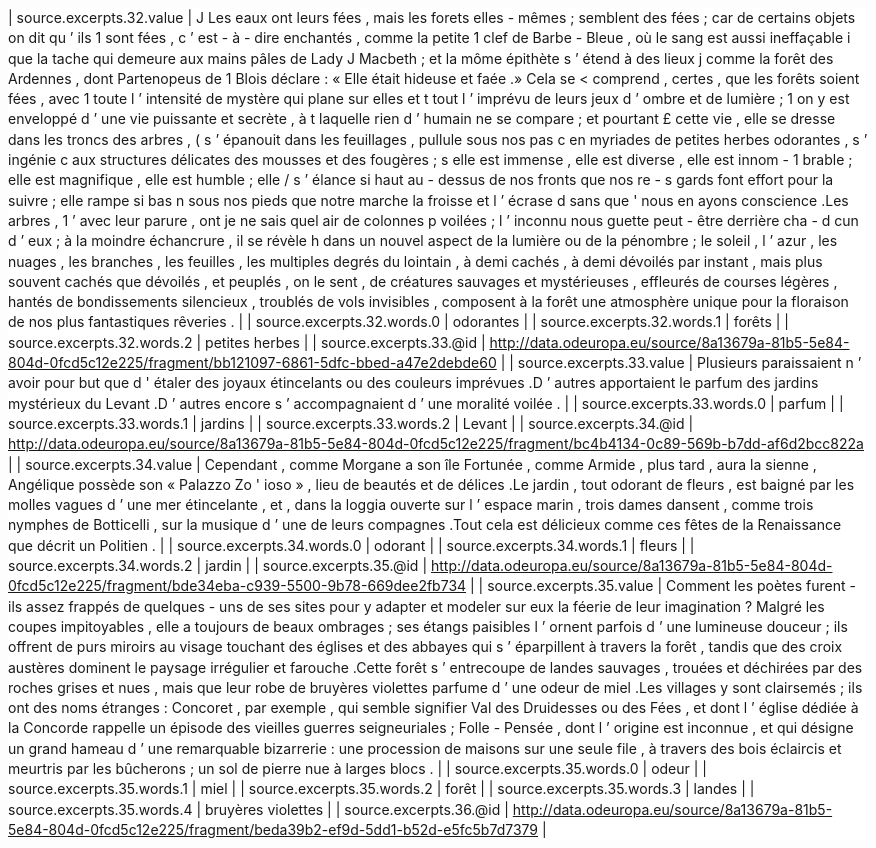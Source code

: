 | source.excerpts.32.value | J Les eaux ont leurs fées , mais les forets elles - mêmes ; semblent des fées ; car de certains objets on dit qu ’ ils 1 sont fées , c ’ est - à - dire enchantés , comme la petite 1 clef de Barbe - Bleue , où le sang est aussi ineffaçable i que la tache qui demeure aux mains pâles de Lady J Macbeth ; et la môme épithète s ’ étend à des lieux j comme la forêt des Ardennes , dont Partenopeus de 1 Blois déclare : « Elle était hideuse et faée .» Cela se < comprend , certes , que les forêts soient fées , avec 1 toute l ’ intensité de mystère qui plane sur elles et t tout l ’ imprévu de leurs jeux d ’ ombre et de lumière ; 1 on y est enveloppé d ’ une vie puissante et secrète , à t laquelle rien d ’ humain ne se compare ; et pourtant £ cette vie , elle se dresse dans les troncs des arbres , ( s ’ épanouit dans les feuillages , pullule sous nos pas c en myriades de petites herbes odorantes , s ’ ingénie c aux structures délicates des mousses et des fougères ; s elle est immense , elle est diverse , elle est innom - 1 brable ; elle est magnifique , elle est humble ; elle / s ’ élance si haut au - dessus de nos fronts que nos re - s gards font effort pour la suivre ; elle rampe si bas n sous nos pieds que notre marche la froisse et l ’ écrase d sans que ' nous en ayons conscience .Les arbres , 1 ’ avec leur parure , ont je ne sais quel air de colonnes p voilées ; l ’ inconnu nous guette peut - être derrière cha - d cun d ’ eux ; à la moindre échancrure , il se révèle h dans un nouvel aspect de la lumière ou de la pénombre ; le soleil , l ’ azur , les nuages , les branches , les feuilles , les multiples degrés du lointain , à demi cachés , à demi dévoilés par instant , mais plus souvent cachés que dévoilés , et peuplés , on le sent , de créatures sauvages et mystérieuses , effleurés de courses légères , hantés de bondissements silencieux , troublés de vols invisibles , composent à la forêt une atmosphère unique pour la floraison de nos plus fantastiques rêveries . |
| source.excerpts.32.words.0 | odorantes |
| source.excerpts.32.words.1 | forêts |
| source.excerpts.32.words.2 | petites herbes |
| source.excerpts.33.@id | http://data.odeuropa.eu/source/8a13679a-81b5-5e84-804d-0fcd5c12e225/fragment/bb121097-6861-5dfc-bbed-a47e2debde60 |
| source.excerpts.33.value | Plusieurs paraissaient n ’ avoir pour but que d ' étaler des joyaux étincelants ou des couleurs imprévues .D ’ autres apportaient le parfum des jardins mystérieux du Levant .D ’ autres encore s ’ accompagnaient d ’ une moralité voilée . |
| source.excerpts.33.words.0 | parfum |
| source.excerpts.33.words.1 | jardins |
| source.excerpts.33.words.2 | Levant |
| source.excerpts.34.@id | http://data.odeuropa.eu/source/8a13679a-81b5-5e84-804d-0fcd5c12e225/fragment/bc4b4134-0c89-569b-b7dd-af6d2bcc822a |
| source.excerpts.34.value | Cependant , comme Morgane a son île Fortunée , comme Armide , plus tard , aura la sienne , Angélique possède son « Palazzo Zo ' ioso » , lieu de beautés et de délices .Le jardin , tout odorant de fleurs , est baigné par les molles vagues d ’ une mer étincelante , et , dans la loggia ouverte sur l ’ espace marin , trois dames dansent , comme trois nymphes de Botticelli , sur la musique d ’ une de leurs compagnes .Tout cela est délicieux comme ces fêtes de la Renaissance que décrit un Politien . |
| source.excerpts.34.words.0 | odorant |
| source.excerpts.34.words.1 | fleurs |
| source.excerpts.34.words.2 | jardin |
| source.excerpts.35.@id | http://data.odeuropa.eu/source/8a13679a-81b5-5e84-804d-0fcd5c12e225/fragment/bde34eba-c939-5500-9b78-669dee2fb734 |
| source.excerpts.35.value | Comment les poètes furent - ils assez frappés de quelques - uns de ses sites pour y adapter et modeler sur eux la féerie de leur imagination ? Malgré les coupes impitoyables , elle a toujours de beaux ombrages ; ses étangs paisibles l ’ ornent parfois d ’ une lumineuse douceur ; ils offrent de purs miroirs au visage touchant des églises et des abbayes qui s ’ éparpillent à travers la forêt , tandis que des croix austères dominent le paysage irrégulier et farouche .Cette forêt s ’ entrecoupe de landes sauvages , trouées et déchirées par des roches grises et nues , mais que leur robe de bruyères violettes parfume d ’ une odeur de miel .Les villages y sont clairsemés ; ils ont des noms étranges : Concoret , par exemple , qui semble signifier Val des Druidesses ou des Fées , et dont l ’ église dédiée à la Concorde rappelle un épisode des vieilles guerres seigneuriales ; Folle - Pensée , dont l ’ origine est inconnue , et qui désigne un grand hameau d ’ une remarquable bizarrerie : une procession de maisons sur une seule file , à travers des bois éclaircis et meurtris par les bûcherons ; un sol de pierre nue à larges blocs . |
| source.excerpts.35.words.0 | odeur |
| source.excerpts.35.words.1 | miel |
| source.excerpts.35.words.2 | forêt |
| source.excerpts.35.words.3 | landes |
| source.excerpts.35.words.4 | bruyères violettes |
| source.excerpts.36.@id | http://data.odeuropa.eu/source/8a13679a-81b5-5e84-804d-0fcd5c12e225/fragment/beda39b2-ef9d-5dd1-b52d-e5fc5b7d7379 |